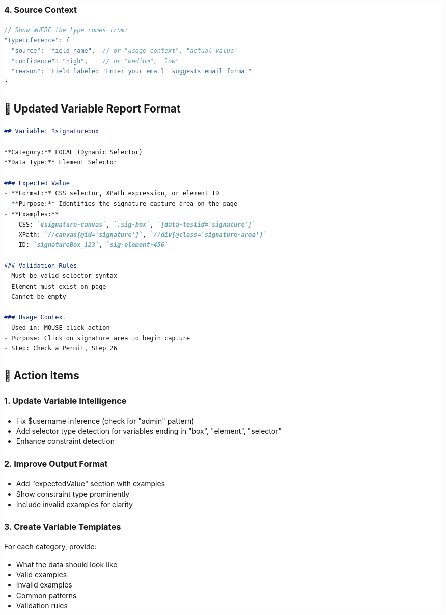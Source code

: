 ### 4. Source Context
```javascript
// Show WHERE the type comes from:
"typeInference": {
  "source": "field_name",  // or "usage_context", "actual_value"
  "confidence": "high",    // or "medium", "low"
  "reason": "Field labeled 'Enter your email' suggests email format"
}
```

## 📝 Updated Variable Report Format

```markdown
## Variable: $signaturebox

**Category:** LOCAL (Dynamic Selector)
**Data Type:** Element Selector

### Expected Value
- **Format:** CSS selector, XPath expression, or element ID
- **Purpose:** Identifies the signature capture area on the page
- **Examples:**
  - CSS: `#signature-canvas`, `.sig-box`, `[data-testid='signature']`
  - XPath: `//canvas[@id='signature']`, `//div[@class='signature-area']`
  - ID: `signatureBox_123`, `sig-element-456`

### Validation Rules
- Must be valid selector syntax
- Element must exist on page
- Cannot be empty

### Usage Context
- Used in: MOUSE click action
- Purpose: Click on signature area to begin capture
- Step: Check a Permit, Step 26
```

## 🚀 Action Items

### 1. Update Variable Intelligence
- Fix $username inference (check for "admin" pattern)
- Add selector type detection for variables ending in "box", "element", "selector"
- Enhance constraint detection

### 2. Improve Output Format
- Add "expectedValue" section with examples
- Show constraint type prominently
- Include invalid examples for clarity

### 3. Create Variable Templates
For each category, provide:
- What the data should look like
- Valid examples
- Invalid examples
- Common patterns
- Validation rules
